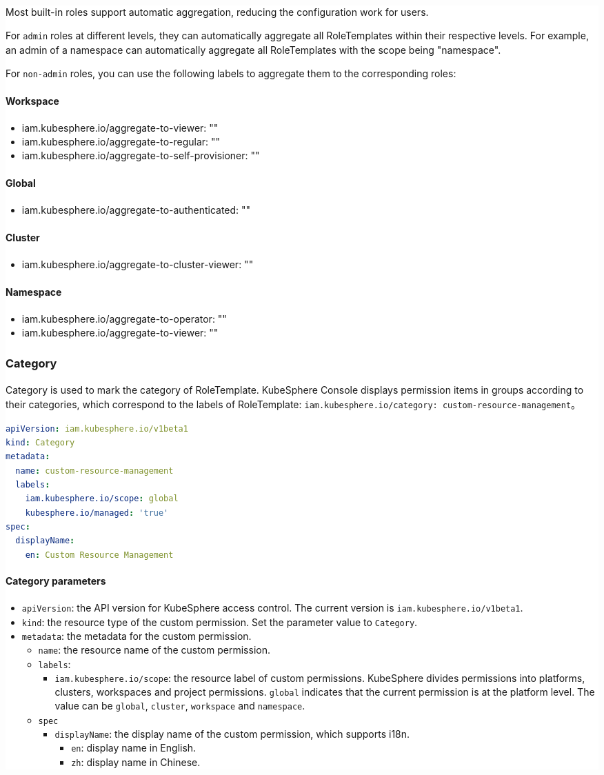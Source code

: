 Most built-in roles support automatic aggregation, reducing the configuration work for users.

For `admin` roles at different levels, they can automatically aggregate all RoleTemplates within their respective levels. For example, an admin of a namespace can automatically aggregate all RoleTemplates with the  scope being "namespace".

For `non-admin` roles, you can use the following labels to aggregate them to the corresponding roles:

#### Workspace
- iam.kubesphere.io/aggregate-to-viewer: ""
- iam.kubesphere.io/aggregate-to-regular: ""
- iam.kubesphere.io/aggregate-to-self-provisioner: ""

#### Global
- iam.kubesphere.io/aggregate-to-authenticated: ""

#### Cluster
- iam.kubesphere.io/aggregate-to-cluster-viewer: ""

#### Namespace
- iam.kubesphere.io/aggregate-to-operator: ""
- iam.kubesphere.io/aggregate-to-viewer: ""

### Category

Category is used to mark the category of RoleTemplate. KubeSphere Console displays permission items in groups according to their categories, which correspond to the labels of RoleTemplate: `iam.kubesphere.io/category: custom-resource-management`。

```yaml
apiVersion: iam.kubesphere.io/v1beta1
kind: Category
metadata:
  name: custom-resource-management
  labels:
    iam.kubesphere.io/scope: global
    kubesphere.io/managed: 'true'  
spec:
  displayName:        
    en: Custom Resource Management
```

#### Category parameters

 * `apiVersion`: the API version for KubeSphere access control.  The current version is `iam.kubesphere.io/v1beta1`.
 * `kind`: the resource type of the custom permission. Set the parameter value to `Category`.
 * `metadata`: the metadata for the custom permission.
   * `name`: the resource name of the custom permission.
   * `labels`:
     * `iam.kubesphere.io/scope`: the resource label of custom permissions. KubeSphere divides permissions into platforms, clusters, workspaces and project permissions. `global` indicates that the current permission is at the platform level. The value can be `global`, `cluster`, `workspace` and `namespace`.
    * `spec`
      * `displayName`: the display name of the custom permission, which supports i18n.
        * `en`: display name in English.
        * `zh`: display name in Chinese.
